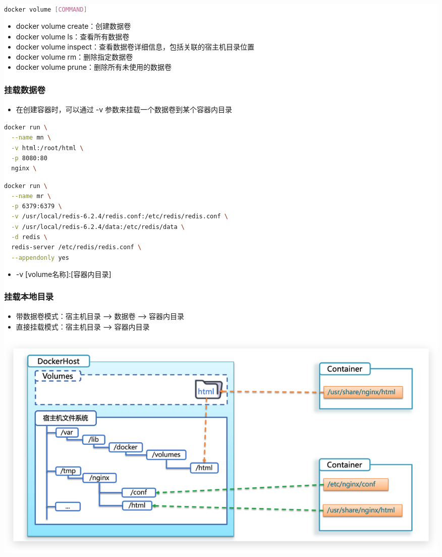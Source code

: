 ```bash
docker volume [COMMAND]
```

- docker volume create：创建数据卷
- docker volume ls：查看所有数据卷
- docker volume inspect：查看数据卷详细信息，包括关联的宿主机目录位置
- docker volume rm：删除指定数据卷
- docker volume prune：删除所有未使用的数据卷

### 挂载数据卷

- 在创建容器时，可以通过 -v 参数来挂载一个数据卷到某个容器内目录

```bash
docker run \
  --name mn \
  -v html:/root/html \
  -p 8080:80
  nginx \
```

```bash
docker run \
  --name mr \
  -p 6379:6379 \
  -v /usr/local/redis-6.2.4/redis.conf:/etc/redis/redis.conf \
  -v /usr/local/redis-6.2.4/data:/etc/redis/data \
  -d redis \
  redis-server /etc/redis/redis.conf \
  --appendonly yes
```

- -v [volume名称]:[容器内目录]

### 挂载本地目录

- 带数据卷模式：宿主机目录 --> 数据卷 --> 容器内目录
- 直接挂载模式：宿主机目录 --> 容器内目录

![带数据卷模式与直接挂载模式](pics/image-20211109163214022.png)
